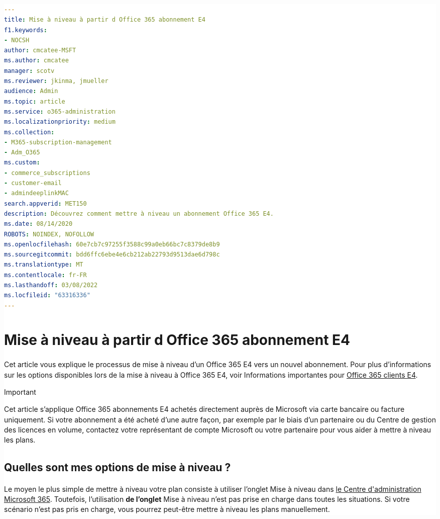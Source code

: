 ```yaml
---
title: Mise à niveau à partir d Office 365 abonnement E4
f1.keywords:
- NOCSH
author: cmcatee-MSFT
ms.author: cmcatee
manager: scotv
ms.reviewer: jkinma, jmueller
audience: Admin
ms.topic: article
ms.service: o365-administration
ms.localizationpriority: medium
ms.collection:
- M365-subscription-management
- Adm_O365
ms.custom:
- commerce_subscriptions
- customer-email
- admindeeplinkMAC
search.appverid: MET150
description: Découvrez comment mettre à niveau un abonnement Office 365 E4.
ms.date: 08/14/2020
ROBOTS: NOINDEX, NOFOLLOW
ms.openlocfilehash: 60e7cb7c97255f3588c99a0eb66bc7c8379de8b9
ms.sourcegitcommit: bdd6ffc6ebe4e6cb212ab22793d9513dae6d798c
ms.translationtype: MT
ms.contentlocale: fr-FR
ms.lasthandoff: 03/08/2022
ms.locfileid: "63316336"
---
```

# <a name="upgrade-from-an-office-365-e4-subscription"></a>Mise à niveau à partir d Office 365 abonnement E4

Cet article vous explique le processus de mise à niveau d’un Office 365 E4 vers un nouvel abonnement. Pour plus d’informations sur les options disponibles lors de la mise à niveau à Office 365 E4, voir Informations importantes pour [Office 365 clients E4](important-information-e4.md).

> [!IMPORTANT]
> Cet article s’applique Office 365 abonnements E4 achetés directement auprès de Microsoft via carte bancaire ou facture uniquement. Si votre abonnement a été acheté d’une autre façon, par exemple par le biais d’un partenaire ou du Centre de gestion des licences en volume, contactez votre représentant de compte Microsoft ou votre partenaire pour vous aider à mettre à niveau les plans.

## <a name="what-are-my-options-for-how-to-upgrade"></a>Quelles sont mes options de mise à niveau ?

Le moyen le plus simple de mettre à niveau votre plan consiste  à utiliser l’onglet Mise à niveau dans <a href="https://go.microsoft.com/fwlink/p/?linkid=2024339" target="_blank">le Centre d'administration Microsoft 365</a>. Toutefois, l’utilisation **de l’onglet** Mise à niveau n’est pas prise en charge dans toutes les situations. Si votre scénario n’est pas pris en charge, vous pourrez peut-être mettre à niveau les plans manuellement.
